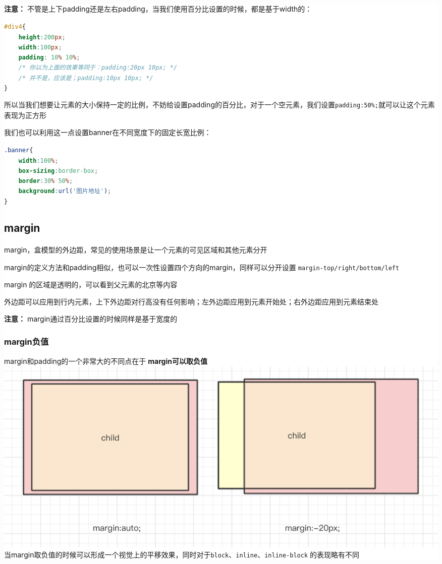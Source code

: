 **注意：** 不管是上下padding还是左右padding，当我们使用百分比设置的时候，都是基于width的：
```css
#div4{
    height:200px;
    width:100px;
    padding: 10% 10%;
    /* 你以为上面的效果等同于：padding:20px 10px; */
    /* 并不是，应该是；padding:10px 10px; */
}
```
所以当我们想要让元素的大小保持一定的比例，不妨给设置padding的百分比，对于一个空元素，我们设置`padding:50%;`就可以让这个元素表现为正方形

我们也可以利用这一点设置banner在不同宽度下的固定长宽比例：
```css
.banner{
    width:100%;
    box-sizing:border-box;
    border:30% 50%;
    background:url('图片地址');
}
```

## margin
margin，盒模型的外边距，常见的使用场景是让一个元素的可见区域和其他元素分开

margin的定义方法和padding相似，也可以一次性设置四个方向的margin，同样可以分开设置 `margin-top/right/bottom/left`

margin 的区域是透明的，可以看到父元素的北京等内容

外边距可以应用到行内元素，上下外边距对行高没有任何影响；左外边距应用到元素开始处；右外边距应用到元素结束处

**注意：** margin通过百分比设置的时候同样是基于宽度的

### margin负值
margin和padding的一个非常大的不同点在于 **margin可以取负值**
![](./img3.png)
当margin取负值的时候可以形成一个视觉上的平移效果，同时对于`block`、`inline`、`inline-block` 的表现略有不同
